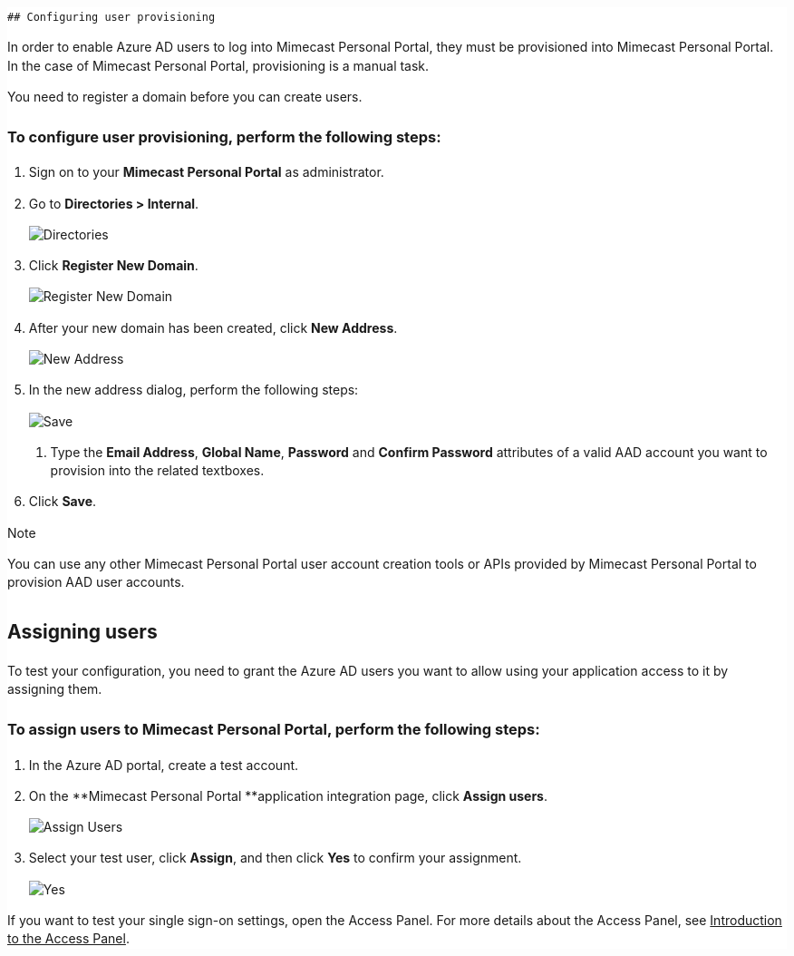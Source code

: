     ## Configuring user provisioning

In order to enable Azure AD users to log into Mimecast Personal Portal, they must be provisioned into Mimecast Personal Portal.  
In the case of Mimecast Personal Portal, provisioning is a manual task.

You need to register a domain before you can create users.

### To configure user provisioning, perform the following steps:
1. Sign on to your **Mimecast Personal Portal** as administrator.

2. Go to **Directories \> Internal**.

   ![Directories](./media/active-directory-saas-mimecast-personal-portal-tutorial/IC795003.png "Directories")

3. Click **Register New Domain**.

   ![Register New Domain](./media/active-directory-saas-mimecast-personal-portal-tutorial/IC795004.png "Register New Domain")

4. After your new domain has been created, click **New Address**.

   ![New Address](./media/active-directory-saas-mimecast-personal-portal-tutorial/IC795005.png "New Address")

5. In the new address dialog, perform the following steps:

   ![Save](./media/active-directory-saas-mimecast-personal-portal-tutorial/IC795006.png "Save")

   1. Type the **Email Address**, **Global Name**, **Password** and **Confirm Password** attributes of a valid AAD account you want to provision into the related textboxes.
2. Click **Save**.


> [!NOTE]
> You can use any other Mimecast Personal Portal user account creation tools or APIs provided by Mimecast Personal Portal to provision AAD user accounts.
> 
> 
## Assigning users
To test your configuration, you need to grant the Azure AD users you want to allow using your application access to it by assigning them.

### To assign users to Mimecast Personal Portal, perform the following steps:
1. In the Azure AD portal, create a test account.

2. On the **Mimecast Personal Portal **application integration page, click **Assign users**.

   ![Assign Users](./media/active-directory-saas-mimecast-personal-portal-tutorial/IC795007.png "Assign Users")

3. Select your test user, click **Assign**, and then click **Yes** to confirm your assignment.

   ![Yes](./media/active-directory-saas-mimecast-personal-portal-tutorial/IC767830.png "Yes")


If you want to test your single sign-on settings, open the Access Panel. For more details about the Access Panel, see [Introduction to the Access Panel](active-directory-saas-access-panel-introduction.md).

